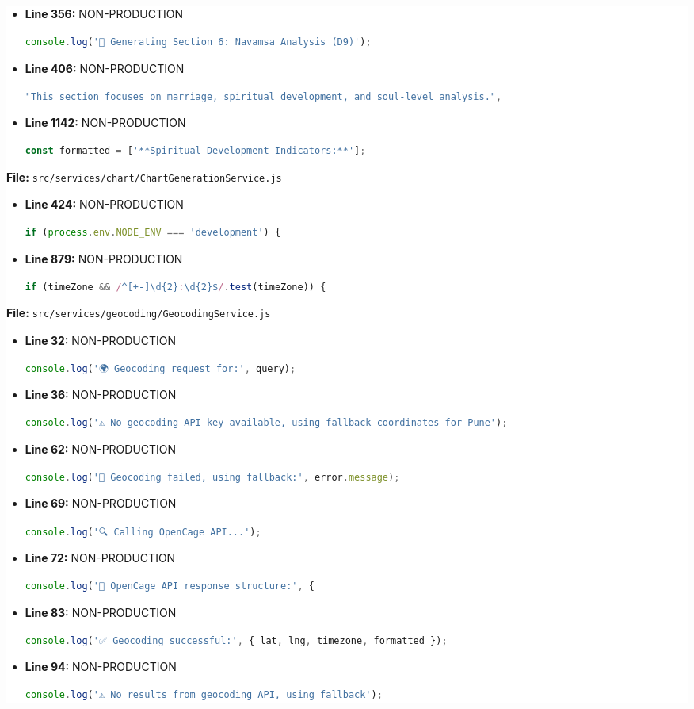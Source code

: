 - **Line 356:** NON-PRODUCTION
  ```javascript
  console.log('🔸 Generating Section 6: Navamsa Analysis (D9)');
  ```

- **Line 406:** NON-PRODUCTION
  ```javascript
  "This section focuses on marriage, spiritual development, and soul-level analysis.",
  ```

- **Line 1142:** NON-PRODUCTION
  ```javascript
  const formatted = ['**Spiritual Development Indicators:**'];
  ```

**File:** `src/services/chart/ChartGenerationService.js`

- **Line 424:** NON-PRODUCTION
  ```javascript
  if (process.env.NODE_ENV === 'development') {
  ```

- **Line 879:** NON-PRODUCTION
  ```javascript
  if (timeZone && /^[+-]\d{2}:\d{2}$/.test(timeZone)) {
  ```

**File:** `src/services/geocoding/GeocodingService.js`

- **Line 32:** NON-PRODUCTION
  ```javascript
  console.log('🌍 Geocoding request for:', query);
  ```

- **Line 36:** NON-PRODUCTION
  ```javascript
  console.log('⚠️ No geocoding API key available, using fallback coordinates for Pune');
  ```

- **Line 62:** NON-PRODUCTION
  ```javascript
  console.log('🔄 Geocoding failed, using fallback:', error.message);
  ```

- **Line 69:** NON-PRODUCTION
  ```javascript
  console.log('🔍 Calling OpenCage API...');
  ```

- **Line 72:** NON-PRODUCTION
  ```javascript
  console.log('📡 OpenCage API response structure:', {
  ```

- **Line 83:** NON-PRODUCTION
  ```javascript
  console.log('✅ Geocoding successful:', { lat, lng, timezone, formatted });
  ```

- **Line 94:** NON-PRODUCTION
  ```javascript
  console.log('⚠️ No results from geocoding API, using fallback');
  ```
